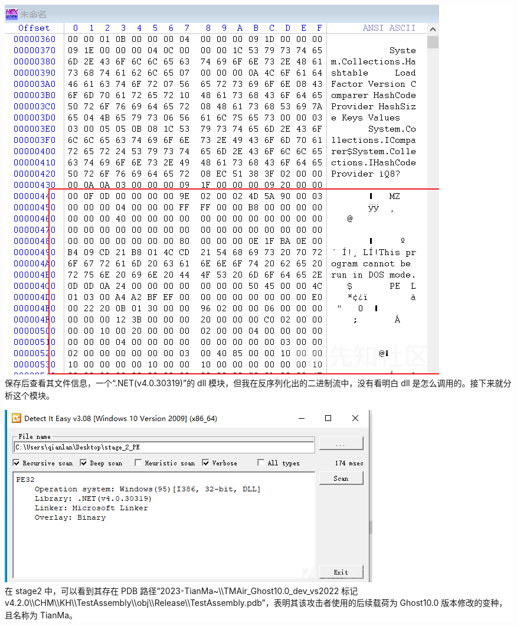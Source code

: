 [![](assets/1709083180-8ae6a594c0c2f65e72962e4d4d3721c2.png)](https://xzfile.aliyuncs.com/media/upload/picture/20240227150025-e1fb696a-d53d-1.png)  
保存后查看其文件信息，一个“.NET(v4.0.30319)”的 dll 模块，但我在反序列化出的二进制流中，没有看明白 dll 是怎么调用的。接下来就分析这个模块。

[![](assets/1709083180-66febf10e7ad2662805b55b6e96c8b99.png)](https://xzfile.aliyuncs.com/media/upload/picture/20240227150046-ee637d32-d53d-1.png)  
在 stage2 中，可以看到其存在 PDB 路径“2023-TianMa~\\\\TMAir\_Ghost10.0\_dev\_vs2022 标记 v4.2.0\\\\CHM\\\\KH\\\\TestAssembly\\\\obj\\\\Release\\\\TestAssembly.pdb”，表明其该攻击者使用的后续载荷为 Ghost10.0 版本修改的变种，且名称为 TianMa。
